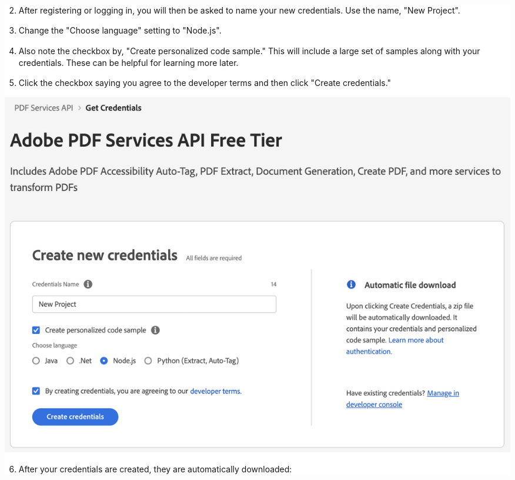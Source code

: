 2) After registering or logging in, you will then be asked to name your new credentials. Use the name, "New Project". 

3) Change the "Choose language" setting to "Node.js". 

4) Also note the checkbox by, "Create personalized code sample." This will include a large set of samples along with your credentials. These can be helpful for learning more later. 

5) Click the checkbox saying you agree to the developer terms and then click "Create credentials."

![Project setup](./shot2_spc.png)

6) After your credentials are created, they are automatically downloaded:
